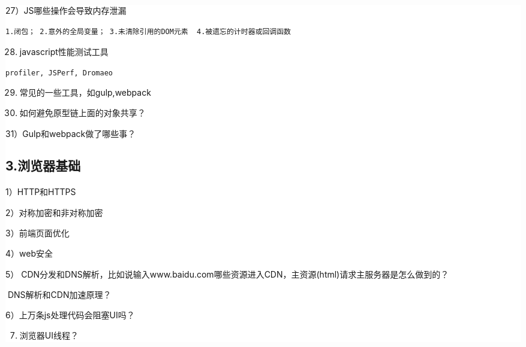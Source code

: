 27）JS哪些操作会导致内存泄漏

```
1.闭包； 2.意外的全局变量； 3.未清除引用的DOM元素  4.被遗忘的计时器或回调函数
```

28)  javascript性能测试工具

```
profiler, JSPerf, Dromaeo
```

29) 常见的一些工具，如gulp,webpack

30) 如何避免原型链上面的对象共享？

31）Gulp和webpack做了哪些事？

## 3.浏览器基础

1）HTTP和HTTPS

2）对称加密和非对称加密

3）前端页面优化

4）web安全

5） CDN分发和DNS解析，比如说输入www.baidu.com哪些资源进入CDN，主资源(html)请求主服务器是怎么做到的？

​       DNS解析和CDN加速原理？

6）上万条js处理代码会阻塞UI吗？

7)   浏览器UI线程？

